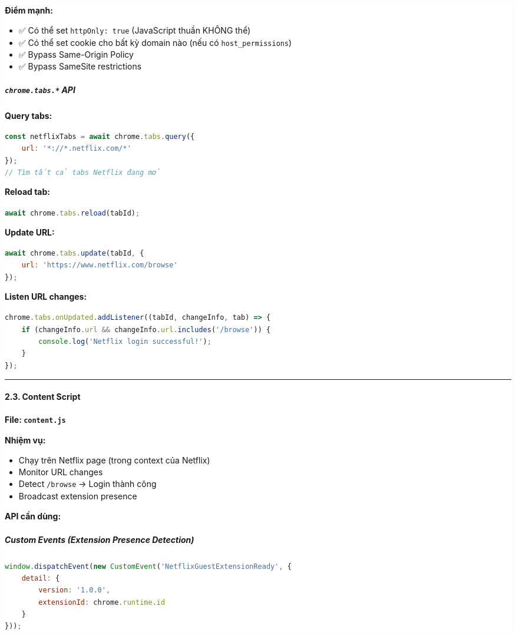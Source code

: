 **Điểm mạnh:**
- ✅ Có thể set `httpOnly: true` (JavaScript thuần KHÔNG thể)
- ✅ Có thể set cookie cho bất kỳ domain nào (nếu có `host_permissions`)
- ✅ Bypass Same-Origin Policy
- ✅ Bypass SameSite restrictions

##### `chrome.tabs.*` API

**Query tabs:**
```javascript
const netflixTabs = await chrome.tabs.query({
    url: '*://*.netflix.com/*'
});
// Tìm tất cả tabs Netflix đang mở
```

**Reload tab:**
```javascript
await chrome.tabs.reload(tabId);
```

**Update URL:**
```javascript
await chrome.tabs.update(tabId, {
    url: 'https://www.netflix.com/browse'
});
```

**Listen URL changes:**
```javascript
chrome.tabs.onUpdated.addListener((tabId, changeInfo, tab) => {
    if (changeInfo.url && changeInfo.url.includes('/browse')) {
        console.log('Netflix login successful!');
    }
});
```

---

#### 2.3. Content Script

**File: `content.js`**

**Nhiệm vụ:**
- Chạy trên Netflix page (trong context của Netflix)
- Monitor URL changes
- Detect `/browse` → Login thành công
- Broadcast extension presence

**API cần dùng:**

##### Custom Events (Extension Presence Detection)
```javascript
window.dispatchEvent(new CustomEvent('NetflixGuestExtensionReady', {
    detail: {
        version: '1.0.0',
        extensionId: chrome.runtime.id
    }
}));
```

